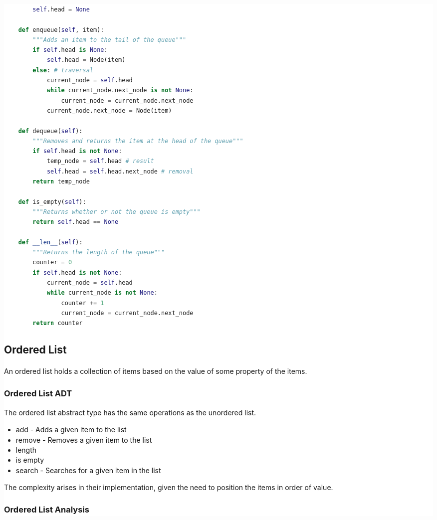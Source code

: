 ```python
        self.head = None 

    def enqueue(self, item): 
        """Adds an item to the tail of the queue"""
        if self.head is None: 
            self.head = Node(item)
        else: # traversal
            current_node = self.head
            while current_node.next_node is not None: 
                current_node = current_node.next_node
            current_node.next_node = Node(item) 
    
    def dequeue(self):
        """Removes and returns the item at the head of the queue"""
        if self.head is not None: 
            temp_node = self.head # result 
            self.head = self.head.next_node # removal 
        return temp_node 

    def is_empty(self):
        """Returns whether or not the queue is empty"""
        return self.head == None
    
    def __len__(self): 
        """Returns the length of the queue"""
        counter = 0 
        if self.head is not None: 
            current_node = self.head
            while current_node is not None: 
                counter += 1
                current_node = current_node.next_node 
        return counter
```

## Ordered List 

An ordered list holds a collection of items based on the value of some property of the items. 

### Ordered List ADT 

The ordered list abstract type has the same operations as the unordered list.
* add - Adds a given item to the list 
* remove - Removes a given item to the list
* length
* is empty
* search - Searches for a given item in the list

The complexity arises in their implementation, given the need to position the items in order of value. 

### Ordered List Analysis 
